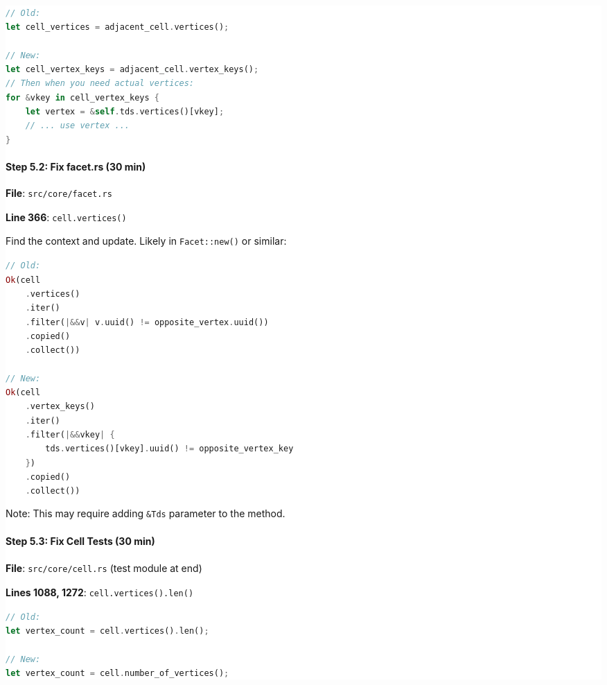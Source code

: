 ```rust
// Old:
let cell_vertices = adjacent_cell.vertices();

// New:
let cell_vertex_keys = adjacent_cell.vertex_keys();
// Then when you need actual vertices:
for &vkey in cell_vertex_keys {
    let vertex = &self.tds.vertices()[vkey];
    // ... use vertex ...
}
```

#### Step 5.2: Fix facet.rs (30 min)

**File**: `src/core/facet.rs`

**Line 366**: `cell.vertices()`

Find the context and update. Likely in `Facet::new()` or similar:

```rust
// Old:
Ok(cell
    .vertices()
    .iter()
    .filter(|&&v| v.uuid() != opposite_vertex.uuid())
    .copied()
    .collect())

// New:
Ok(cell
    .vertex_keys()
    .iter()
    .filter(|&&vkey| {
        tds.vertices()[vkey].uuid() != opposite_vertex_key
    })
    .copied()
    .collect())
```

Note: This may require adding `&Tds` parameter to the method.

#### Step 5.3: Fix Cell Tests (30 min)

**File**: `src/core/cell.rs` (test module at end)

**Lines 1088, 1272**: `cell.vertices().len()`

```rust
// Old:
let vertex_count = cell.vertices().len();

// New:
let vertex_count = cell.number_of_vertices();
```

